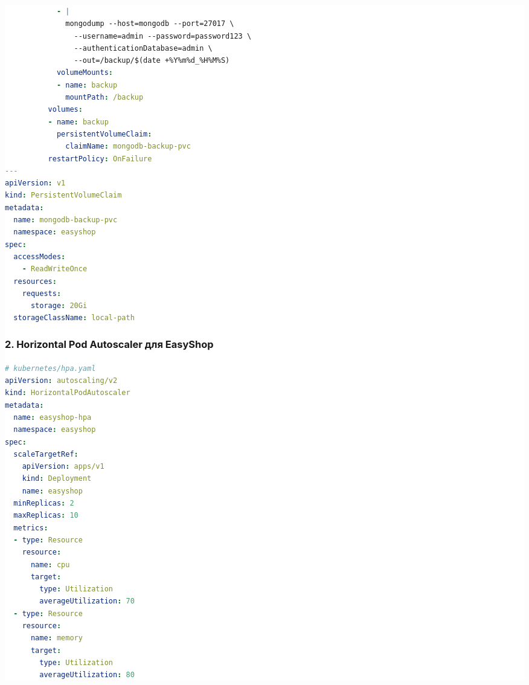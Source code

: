 ```yaml
            - |
              mongodump --host=mongodb --port=27017 \
                --username=admin --password=password123 \
                --authenticationDatabase=admin \
                --out=/backup/$(date +%Y%m%d_%H%M%S)
            volumeMounts:
            - name: backup
              mountPath: /backup
          volumes:
          - name: backup
            persistentVolumeClaim:
              claimName: mongodb-backup-pvc
          restartPolicy: OnFailure
---
apiVersion: v1
kind: PersistentVolumeClaim
metadata:
  name: mongodb-backup-pvc
  namespace: easyshop
spec:
  accessModes:
    - ReadWriteOnce
  resources:
    requests:
      storage: 20Gi
  storageClassName: local-path
```

### 2. Horizontal Pod Autoscaler для EasyShop

```yaml
# kubernetes/hpa.yaml
apiVersion: autoscaling/v2
kind: HorizontalPodAutoscaler
metadata:
  name: easyshop-hpa
  namespace: easyshop
spec:
  scaleTargetRef:
    apiVersion: apps/v1
    kind: Deployment
    name: easyshop
  minReplicas: 2
  maxReplicas: 10
  metrics:
  - type: Resource
    resource:
      name: cpu
      target:
        type: Utilization
        averageUtilization: 70
  - type: Resource
    resource:
      name: memory
      target:
        type: Utilization
        averageUtilization: 80
```
